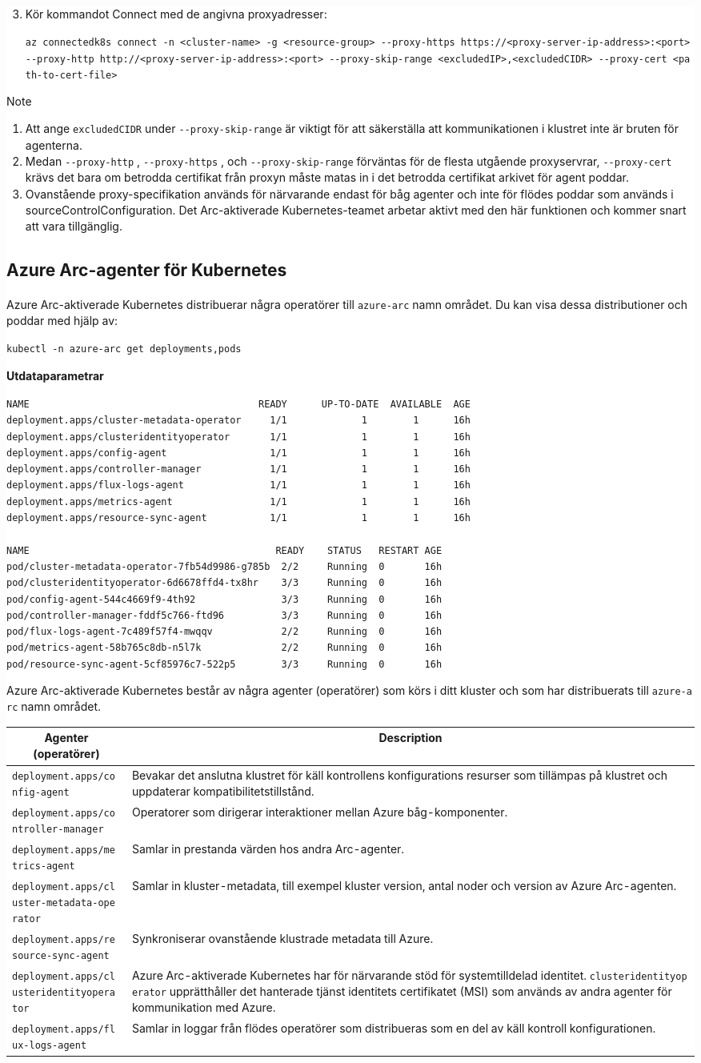 3. Kör kommandot Connect med de angivna proxyadresser:

    ```console
    az connectedk8s connect -n <cluster-name> -g <resource-group> --proxy-https https://<proxy-server-ip-address>:<port> --proxy-http http://<proxy-server-ip-address>:<port> --proxy-skip-range <excludedIP>,<excludedCIDR> --proxy-cert <path-to-cert-file>
    ```

> [!NOTE]
> 1. Att ange `excludedCIDR` under `--proxy-skip-range` är viktigt för att säkerställa att kommunikationen i klustret inte är bruten för agenterna.
> 2. Medan `--proxy-http` , `--proxy-https` , och `--proxy-skip-range` förväntas för de flesta utgående proxyservrar, `--proxy-cert` krävs det bara om betrodda certifikat från proxyn måste matas in i det betrodda certifikat arkivet för agent poddar.
> 3. Ovanstående proxy-specifikation används för närvarande endast för båg agenter och inte för flödes poddar som används i sourceControlConfiguration. Det Arc-aktiverade Kubernetes-teamet arbetar aktivt med den här funktionen och kommer snart att vara tillgänglig.

## <a name="azure-arc-agents-for-kubernetes"></a>Azure Arc-agenter för Kubernetes

Azure Arc-aktiverade Kubernetes distribuerar några operatörer till `azure-arc` namn området. Du kan visa dessa distributioner och poddar med hjälp av:

```console
kubectl -n azure-arc get deployments,pods
```

**Utdataparametrar**

```console
NAME                                        READY      UP-TO-DATE  AVAILABLE  AGE
deployment.apps/cluster-metadata-operator     1/1             1        1      16h
deployment.apps/clusteridentityoperator       1/1             1        1      16h
deployment.apps/config-agent                  1/1             1        1      16h
deployment.apps/controller-manager            1/1             1        1      16h
deployment.apps/flux-logs-agent               1/1             1        1      16h
deployment.apps/metrics-agent                 1/1             1        1      16h
deployment.apps/resource-sync-agent           1/1             1        1      16h

NAME                                           READY    STATUS   RESTART AGE
pod/cluster-metadata-operator-7fb54d9986-g785b  2/2     Running  0       16h
pod/clusteridentityoperator-6d6678ffd4-tx8hr    3/3     Running  0       16h
pod/config-agent-544c4669f9-4th92               3/3     Running  0       16h
pod/controller-manager-fddf5c766-ftd96          3/3     Running  0       16h
pod/flux-logs-agent-7c489f57f4-mwqqv            2/2     Running  0       16h
pod/metrics-agent-58b765c8db-n5l7k              2/2     Running  0       16h
pod/resource-sync-agent-5cf85976c7-522p5        3/3     Running  0       16h
```

Azure Arc-aktiverade Kubernetes består av några agenter (operatörer) som körs i ditt kluster och som har distribuerats till `azure-arc` namn området.

| Agenter (operatörer)                                                                                               | Description                                                                                                                 |
| ------------------------------------------------------------------------------------------------------------ | --------------------------------------------------------------------------------------------------------------------------- |
| `deployment.apps/config-agent`                                                                                 | Bevakar det anslutna klustret för käll kontrollens konfigurations resurser som tillämpas på klustret och uppdaterar kompatibilitetstillstånd.                                                        |
| `deployment.apps/controller-manager` | Operatorer som dirigerar interaktioner mellan Azure båg-komponenter.                                      |
| `deployment.apps/metrics-agent`                                                                            | Samlar in prestanda värden hos andra Arc-agenter.                                                                                    |
| `deployment.apps/cluster-metadata-operator`                                                                            | Samlar in kluster-metadata, till exempel kluster version, antal noder och version av Azure Arc-agenten.                                                                  |
| `deployment.apps/resource-sync-agent`                                                                            |  Synkroniserar ovanstående klustrade metadata till Azure.                                                                  |
| `deployment.apps/clusteridentityoperator`                                                                            |  Azure Arc-aktiverade Kubernetes har för närvarande stöd för systemtilldelad identitet. `clusteridentityoperator` upprätthåller det hanterade tjänst identitets certifikatet (MSI) som används av andra agenter för kommunikation med Azure.                                                                  |
| `deployment.apps/flux-logs-agent`                                                                            |  Samlar in loggar från flödes operatörer som distribueras som en del av käll kontroll konfigurationen.                                                                  |
